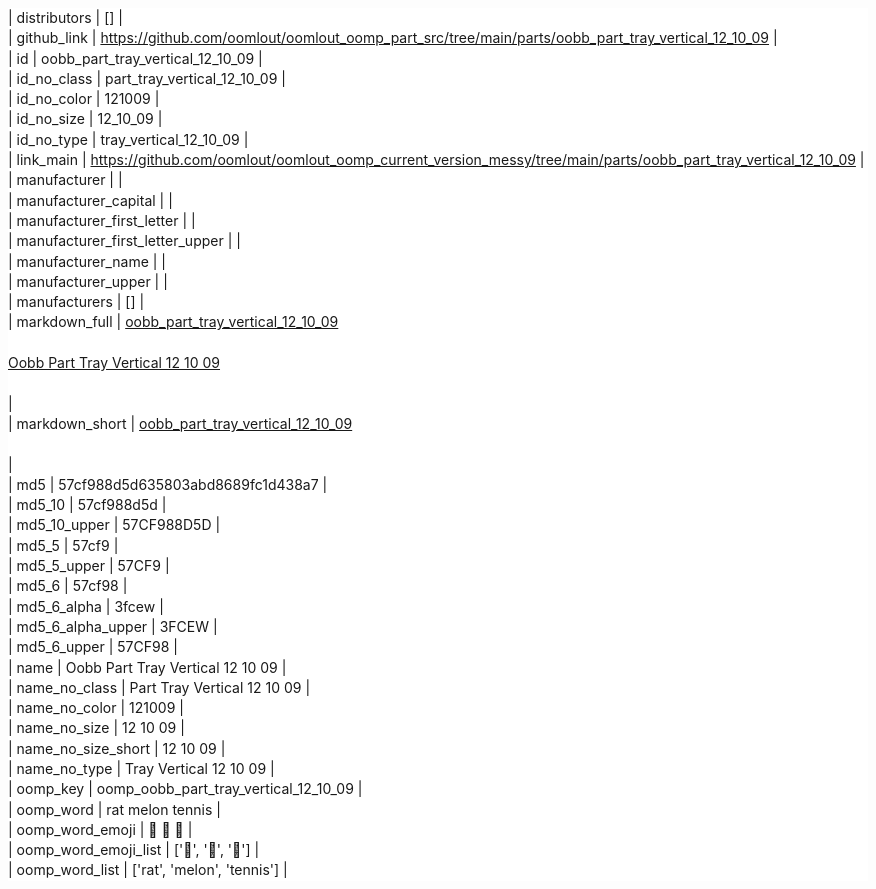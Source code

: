 | distributors | [] |  
| github_link | https://github.com/oomlout/oomlout_oomp_part_src/tree/main/parts/oobb_part_tray_vertical_12_10_09 |  
| id | oobb_part_tray_vertical_12_10_09 |  
| id_no_class | part_tray_vertical_12_10_09 |  
| id_no_color | 121009 |  
| id_no_size | 12_10_09 |  
| id_no_type | tray_vertical_12_10_09 |  
| link_main | https://github.com/oomlout/oomlout_oomp_current_version_messy/tree/main/parts/oobb_part_tray_vertical_12_10_09 |  
| manufacturer |  |  
| manufacturer_capital |  |  
| manufacturer_first_letter |  |  
| manufacturer_first_letter_upper |  |  
| manufacturer_name |  |  
| manufacturer_upper |  |  
| manufacturers | [] |  
| markdown_full | [oobb_part_tray_vertical_12_10_09](https://github.com/oomlout/oomlout_oomp_current_version_messy/tree/main/parts/oobb_part_tray_vertical_12_10_09)<br>[](https://github.com/oomlout/oomlout_oomp_current_version_messy/tree/main/parts/oobb_part_tray_vertical_12_10_09)<br>[Oobb Part Tray Vertical 12 10 09](https://github.com/oomlout/oomlout_oomp_current_version_messy/tree/main/parts/oobb_part_tray_vertical_12_10_09)<br><br> |  
| markdown_short | [oobb_part_tray_vertical_12_10_09](https://github.com/oomlout/oomlout_oomp_current_version_messy/tree/main/parts/oobb_part_tray_vertical_12_10_09)<br><br> |  
| md5 | 57cf988d5d635803abd8689fc1d438a7 |  
| md5_10 | 57cf988d5d |  
| md5_10_upper | 57CF988D5D |  
| md5_5 | 57cf9 |  
| md5_5_upper | 57CF9 |  
| md5_6 | 57cf98 |  
| md5_6_alpha | 3fcew |  
| md5_6_alpha_upper | 3FCEW |  
| md5_6_upper | 57CF98 |  
| name | Oobb Part Tray Vertical 12 10 09 |  
| name_no_class | Part Tray Vertical 12 10 09 |  
| name_no_color | 121009 |  
| name_no_size | 12 10 09 |  
| name_no_size_short | 12 10 09 |  
| name_no_type | Tray Vertical 12 10 09 |  
| oomp_key | oomp_oobb_part_tray_vertical_12_10_09 |  
| oomp_word | rat melon tennis |  
| oomp_word_emoji | :rat: :melon: :tennis: |  
| oomp_word_emoji_list | [':rat:', ':melon:', ':tennis:'] |  
| oomp_word_list | ['rat', 'melon', 'tennis'] |  